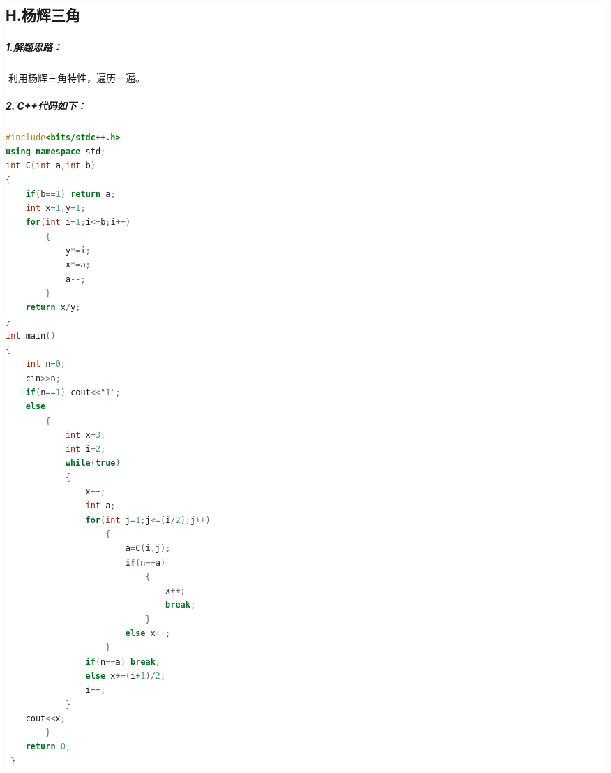 



## H.杨辉三角

##### 1.解题思路：

​	利用杨辉三角特性，遍历一遍。

##### 2. C++代码如下：

```c++
#include<bits/stdc++.h>
using namespace std;
int C(int a,int b)
{
	if(b==1) return a;
	int x=1,y=1;
	for(int i=1;i<=b;i++)
		{
			y*=i;
			x*=a;
			a--;
		}
	return x/y;
}
int main()
{
	int n=0;
	cin>>n;
	if(n==1) cout<<"1";
	else 
		{
			int x=3;
			int i=2;
			while(true)
			{
				x++;
				int a; 
				for(int j=1;j<=(i/2);j++)
					{
						a=C(i,j);
						if(n==a) 
							{
								x++;
								break;
							}
						else x++;						
					} 
				if(n==a) break;
				else x+=(i+1)/2;	
				i++;
			}
	cout<<x;			
		}
	return 0;
 } 
```

